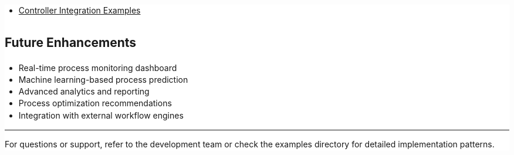 - [Controller Integration Examples](examples/controller-integration.md)

## Future Enhancements

- Real-time process monitoring dashboard
- Machine learning-based process prediction
- Advanced analytics and reporting
- Process optimization recommendations
- Integration with external workflow engines

---

For questions or support, refer to the development team or check the examples directory for detailed implementation patterns.
